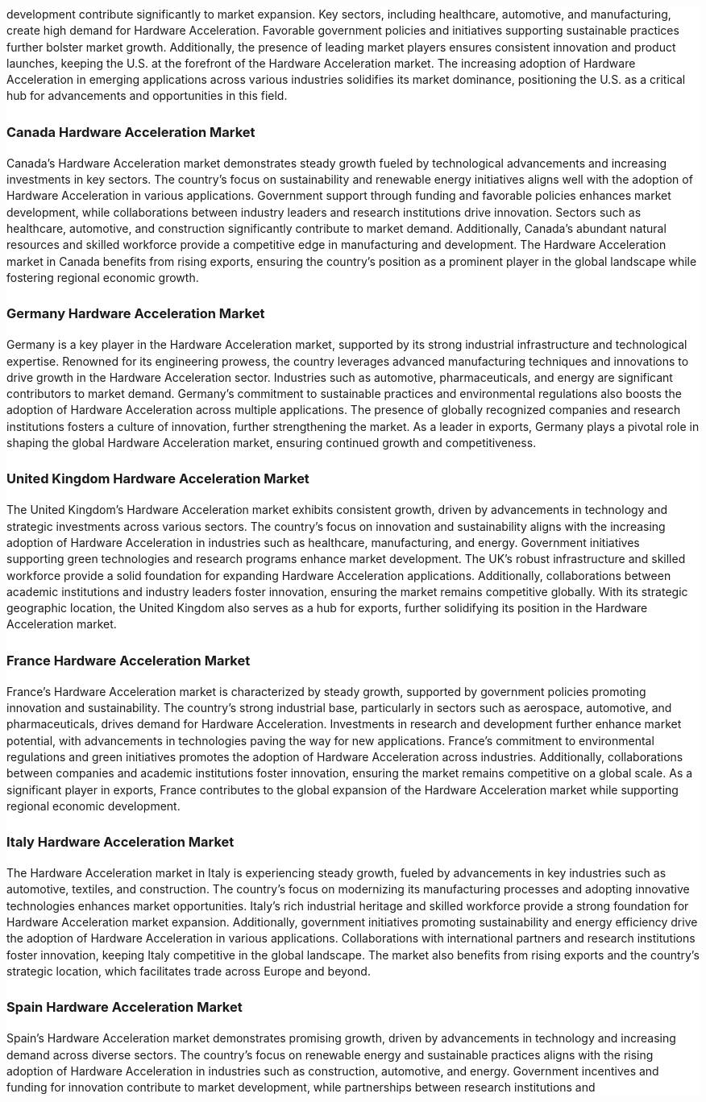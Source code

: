 development contribute significantly to market expansion. Key sectors, including healthcare, automotive, and manufacturing, create high demand for Hardware Acceleration. Favorable government policies and initiatives supporting sustainable practices further bolster market growth. Additionally, the presence of leading market players ensures consistent innovation and product launches, keeping the U.S. at the forefront of the Hardware Acceleration market. The increasing adoption of Hardware Acceleration in emerging applications across various industries solidifies its market dominance, positioning the U.S. as a critical hub for advancements and opportunities in this field.</p><h3>Canada Hardware Acceleration Market</h3><p>Canada&rsquo;s Hardware Acceleration market demonstrates steady growth fueled by technological advancements and increasing investments in key sectors. The country&rsquo;s focus on sustainability and renewable energy initiatives aligns well with the adoption of Hardware Acceleration in various applications. Government support through funding and favorable policies enhances market development, while collaborations between industry leaders and research institutions drive innovation. Sectors such as healthcare, automotive, and construction significantly contribute to market demand. Additionally, Canada&rsquo;s abundant natural resources and skilled workforce provide a competitive edge in manufacturing and development. The Hardware Acceleration market in Canada benefits from rising exports, ensuring the country&rsquo;s position as a prominent player in the global landscape while fostering regional economic growth.</p><h3>Germany Hardware Acceleration Market</h3><p>Germany is a key player in the Hardware Acceleration market, supported by its strong industrial infrastructure and technological expertise. Renowned for its engineering prowess, the country leverages advanced manufacturing techniques and innovations to drive growth in the Hardware Acceleration sector. Industries such as automotive, pharmaceuticals, and energy are significant contributors to market demand. Germany&rsquo;s commitment to sustainable practices and environmental regulations also boosts the adoption of Hardware Acceleration across multiple applications. The presence of globally recognized companies and research institutions fosters a culture of innovation, further strengthening the market. As a leader in exports, Germany plays a pivotal role in shaping the global Hardware Acceleration market, ensuring continued growth and competitiveness.</p><h3>United Kingdom Hardware Acceleration Market</h3><p>The United Kingdom&rsquo;s Hardware Acceleration market exhibits consistent growth, driven by advancements in technology and strategic investments across various sectors. The country&rsquo;s focus on innovation and sustainability aligns with the increasing adoption of Hardware Acceleration in industries such as healthcare, manufacturing, and energy. Government initiatives supporting green technologies and research programs enhance market development. The UK&rsquo;s robust infrastructure and skilled workforce provide a solid foundation for expanding Hardware Acceleration applications. Additionally, collaborations between academic institutions and industry leaders foster innovation, ensuring the market remains competitive globally. With its strategic geographic location, the United Kingdom also serves as a hub for exports, further solidifying its position in the Hardware Acceleration market.</p><h3>France Hardware Acceleration Market</h3><p>France&rsquo;s Hardware Acceleration market is characterized by steady growth, supported by government policies promoting innovation and sustainability. The country&rsquo;s strong industrial base, particularly in sectors such as aerospace, automotive, and pharmaceuticals, drives demand for Hardware Acceleration. Investments in research and development further enhance market potential, with advancements in technologies paving the way for new applications. France&rsquo;s commitment to environmental regulations and green initiatives promotes the adoption of Hardware Acceleration across industries. Additionally, collaborations between companies and academic institutions foster innovation, ensuring the market remains competitive on a global scale. As a significant player in exports, France contributes to the global expansion of the Hardware Acceleration market while supporting regional economic development.</p><h3>Italy Hardware Acceleration Market</h3><p>The Hardware Acceleration market in Italy is experiencing steady growth, fueled by advancements in key industries such as automotive, textiles, and construction. The country&rsquo;s focus on modernizing its manufacturing processes and adopting innovative technologies enhances market opportunities. Italy&rsquo;s rich industrial heritage and skilled workforce provide a strong foundation for Hardware Acceleration market expansion. Additionally, government initiatives promoting sustainability and energy efficiency drive the adoption of Hardware Acceleration in various applications. Collaborations with international partners and research institutions foster innovation, keeping Italy competitive in the global landscape. The market also benefits from rising exports and the country&rsquo;s strategic location, which facilitates trade across Europe and beyond.</p><h3>Spain Hardware Acceleration Market</h3><p>Spain&rsquo;s Hardware Acceleration market demonstrates promising growth, driven by advancements in technology and increasing demand across diverse sectors. The country&rsquo;s focus on renewable energy and sustainable practices aligns with the rising adoption of Hardware Acceleration in industries such as construction, automotive, and energy. Government incentives and funding for innovation contribute to market development, while partnerships between research institutions and